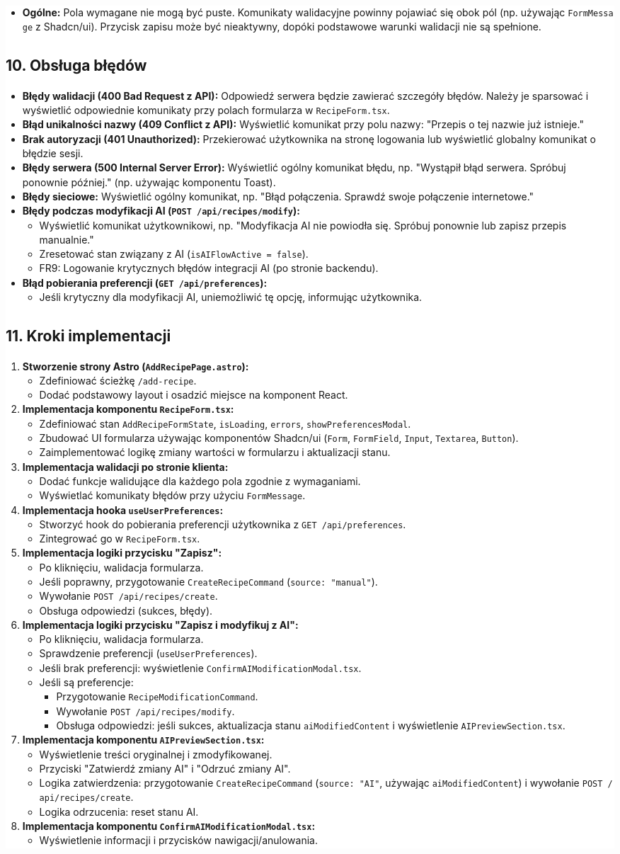 - **Ogólne:** Pola wymagane nie mogą być puste. Komunikaty walidacyjne powinny pojawiać się obok pól (np. używając `FormMessage` z Shadcn/ui). Przycisk zapisu może być nieaktywny, dopóki podstawowe warunki walidacji nie są spełnione.

## 10. Obsługa błędów

- **Błędy walidacji (400 Bad Request z API):** Odpowiedź serwera będzie zawierać szczegóły błędów. Należy je sparsować i wyświetlić odpowiednie komunikaty przy polach formularza w `RecipeForm.tsx`.
- **Błąd unikalności nazwy (409 Conflict z API):** Wyświetlić komunikat przy polu nazwy: "Przepis o tej nazwie już istnieje."
- **Brak autoryzacji (401 Unauthorized):** Przekierować użytkownika na stronę logowania lub wyświetlić globalny komunikat o błędzie sesji.
- **Błędy serwera (500 Internal Server Error):** Wyświetlić ogólny komunikat błędu, np. "Wystąpił błąd serwera. Spróbuj ponownie później." (np. używając komponentu Toast).
- **Błędy sieciowe:** Wyświetlić ogólny komunikat, np. "Błąd połączenia. Sprawdź swoje połączenie internetowe."
- **Błędy podczas modyfikacji AI (`POST /api/recipes/modify`):**
    - Wyświetlić komunikat użytkownikowi, np. "Modyfikacja AI nie powiodła się. Spróbuj ponownie lub zapisz przepis manualnie."
    - Zresetować stan związany z AI (`isAIFlowActive = false`).
    - FR9: Logowanie krytycznych błędów integracji AI (po stronie backendu).
- **Błąd pobierania preferencji (`GET /api/preferences`):**
    - Jeśli krytyczny dla modyfikacji AI, uniemożliwić tę opcję, informując użytkownika.

## 11. Kroki implementacji

1.  **Stworzenie strony Astro (`AddRecipePage.astro`):**
    - Zdefiniować ścieżkę `/add-recipe`.
    - Dodać podstawowy layout i osadzić miejsce na komponent React.
2.  **Implementacja komponentu `RecipeForm.tsx`:**
    - Zdefiniować stan `AddRecipeFormState`, `isLoading`, `errors`, `showPreferencesModal`.
    - Zbudować UI formularza używając komponentów Shadcn/ui (`Form`, `FormField`, `Input`, `Textarea`, `Button`).
    - Zaimplementować logikę zmiany wartości w formularzu i aktualizacji stanu.
3.  **Implementacja walidacji po stronie klienta:**
    - Dodać funkcje walidujące dla każdego pola zgodnie z wymaganiami.
    - Wyświetlać komunikaty błędów przy użyciu `FormMessage`.
4.  **Implementacja hooka `useUserPreferences`:**
    - Stworzyć hook do pobierania preferencji użytkownika z `GET /api/preferences`.
    - Zintegrować go w `RecipeForm.tsx`.
5.  **Implementacja logiki przycisku "Zapisz":**
    - Po kliknięciu, walidacja formularza.
    - Jeśli poprawny, przygotowanie `CreateRecipeCommand` (`source: "manual"`).
    - Wywołanie `POST /api/recipes/create`.
    - Obsługa odpowiedzi (sukces, błędy).
6.  **Implementacja logiki przycisku "Zapisz i modyfikuj z AI":**
    - Po kliknięciu, walidacja formularza.
    - Sprawdzenie preferencji (`useUserPreferences`).
    - Jeśli brak preferencji: wyświetlenie `ConfirmAIModificationModal.tsx`.
    - Jeśli są preferencje:
        - Przygotowanie `RecipeModificationCommand`.
        - Wywołanie `POST /api/recipes/modify`.
        - Obsługa odpowiedzi: jeśli sukces, aktualizacja stanu `aiModifiedContent` i wyświetlenie `AIPreviewSection.tsx`.
7.  **Implementacja komponentu `AIPreviewSection.tsx`:**
    - Wyświetlenie treści oryginalnej i zmodyfikowanej.
    - Przyciski "Zatwierdź zmiany AI" i "Odrzuć zmiany AI".
    - Logika zatwierdzenia: przygotowanie `CreateRecipeCommand` (`source: "AI"`, używając `aiModifiedContent`) i wywołanie `POST /api/recipes/create`.
    - Logika odrzucenia: reset stanu AI.
8.  **Implementacja komponentu `ConfirmAIModificationModal.tsx`:**
    - Wyświetlenie informacji i przycisków nawigacji/anulowania.
